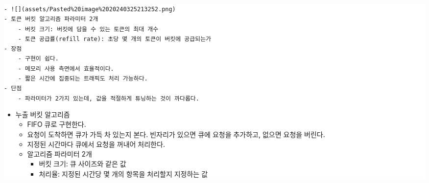 	- ![](assets/Pasted%20image%2020240325213252.png)
	- 토큰 버킷 알고리즘 파라미터 2개
		- 버킷 크기: 버킷에 담을 수 있는 토큰의 최대 개수
		- 토큰 공급률(refill rate): 초당 몇 개의 토큰이 버킷에 공급되는가
	- 장점
		- 구현이 쉽다.
		- 메모리 사용 측면에서 효율적이다.
		- 짧은 시간에 집중되는 트래픽도 처리 가능하다.
	- 단점
		- 파라미터가 2가지 있는데, 값을 적절하게 튜닝하는 것이 까다롭다.
- 누출 버킷 알고리즘
	- FIFO 큐로 구현한다.
	- 요청이 도착하면 큐가 가득 차 있는지 본다. 빈자리가 있으면 큐에 요청을 추가하고, 없으면 요청을 버린다.
	- 지정된 시간마다 큐에서 요청을 꺼내어 처리한다.
	- 알고리즘 파라미터 2개
		- 버킷 크기: 큐 사이즈와 같은 값
		- 처리율: 지정된 시간당 몇 개의 항목을 처리할지 지정하는 값